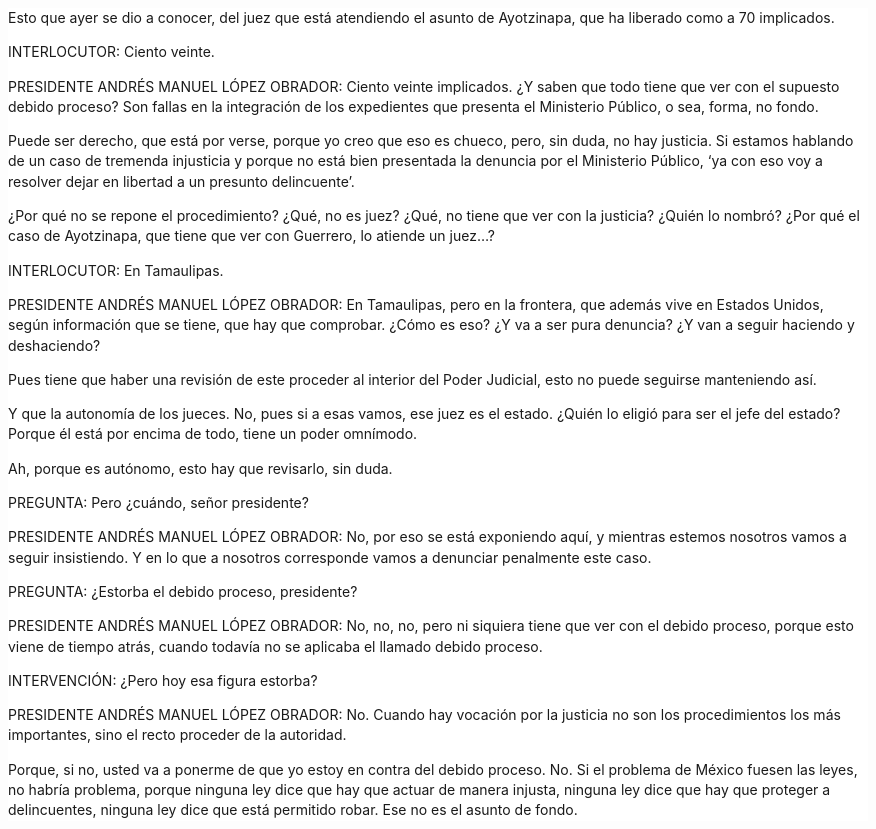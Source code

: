 Esto que ayer se dio a conocer, del juez que está atendiendo el asunto de
Ayotzinapa, que ha liberado como a 70 implicados.

INTERLOCUTOR: Ciento veinte.

PRESIDENTE ANDRÉS MANUEL LÓPEZ OBRADOR: Ciento veinte implicados. ¿Y saben que
todo tiene que ver con el supuesto debido proceso? Son fallas en la
integración de los expedientes que presenta el Ministerio Público, o sea,
forma, no fondo.

Puede ser derecho, que está por verse, porque yo creo que eso es chueco, pero,
sin duda, no hay justicia. Si estamos hablando de un caso de tremenda
injusticia y porque no está bien presentada la denuncia por el Ministerio
Público, ‘ya con eso voy a resolver dejar en libertad a un presunto
delincuente’.

¿Por qué no se repone el procedimiento? ¿Qué, no es juez? ¿Qué, no tiene que
ver con la justicia? ¿Quién lo nombró? ¿Por qué el caso de Ayotzinapa, que
tiene que ver con Guerrero, lo atiende un juez…?

INTERLOCUTOR: En Tamaulipas.

PRESIDENTE ANDRÉS MANUEL LÓPEZ OBRADOR: En Tamaulipas, pero en la frontera,
que además vive en Estados Unidos, según información que se tiene, que hay que
comprobar. ¿Cómo es eso? ¿Y va a ser pura denuncia? ¿Y van a seguir haciendo y
deshaciendo?

Pues tiene que haber una revisión de este proceder al interior del Poder
Judicial, esto no puede seguirse manteniendo así.

Y que la autonomía de los jueces. No, pues si a esas vamos, ese juez es el
estado. ¿Quién lo eligió para ser el jefe del estado? Porque él está por
encima de todo, tiene un poder omnímodo.

Ah, porque es autónomo, esto hay que revisarlo, sin duda.

PREGUNTA: Pero ¿cuándo, señor presidente?

PRESIDENTE ANDRÉS MANUEL LÓPEZ OBRADOR: No, por eso se está exponiendo aquí, y
mientras estemos nosotros vamos a seguir insistiendo. Y en lo que a nosotros
corresponde vamos a denunciar penalmente este caso.

PREGUNTA: ¿Estorba el debido proceso, presidente?

PRESIDENTE ANDRÉS MANUEL LÓPEZ OBRADOR: No, no, no, pero ni siquiera tiene que
ver con el debido proceso, porque esto viene de tiempo atrás, cuando todavía
no se aplicaba el llamado debido proceso.

INTERVENCIÓN: ¿Pero hoy esa figura estorba?

PRESIDENTE ANDRÉS MANUEL LÓPEZ OBRADOR: No. Cuando hay vocación por la
justicia no son los procedimientos los más importantes, sino el recto proceder
de la autoridad.

Porque, si no, usted va a ponerme de que yo estoy en contra del debido
proceso. No. Si el problema de México fuesen las leyes, no habría problema,
porque ninguna ley dice que hay que actuar de manera injusta, ninguna ley dice
que hay que proteger a delincuentes, ninguna ley dice que está permitido
robar. Ese no es el asunto de fondo.
